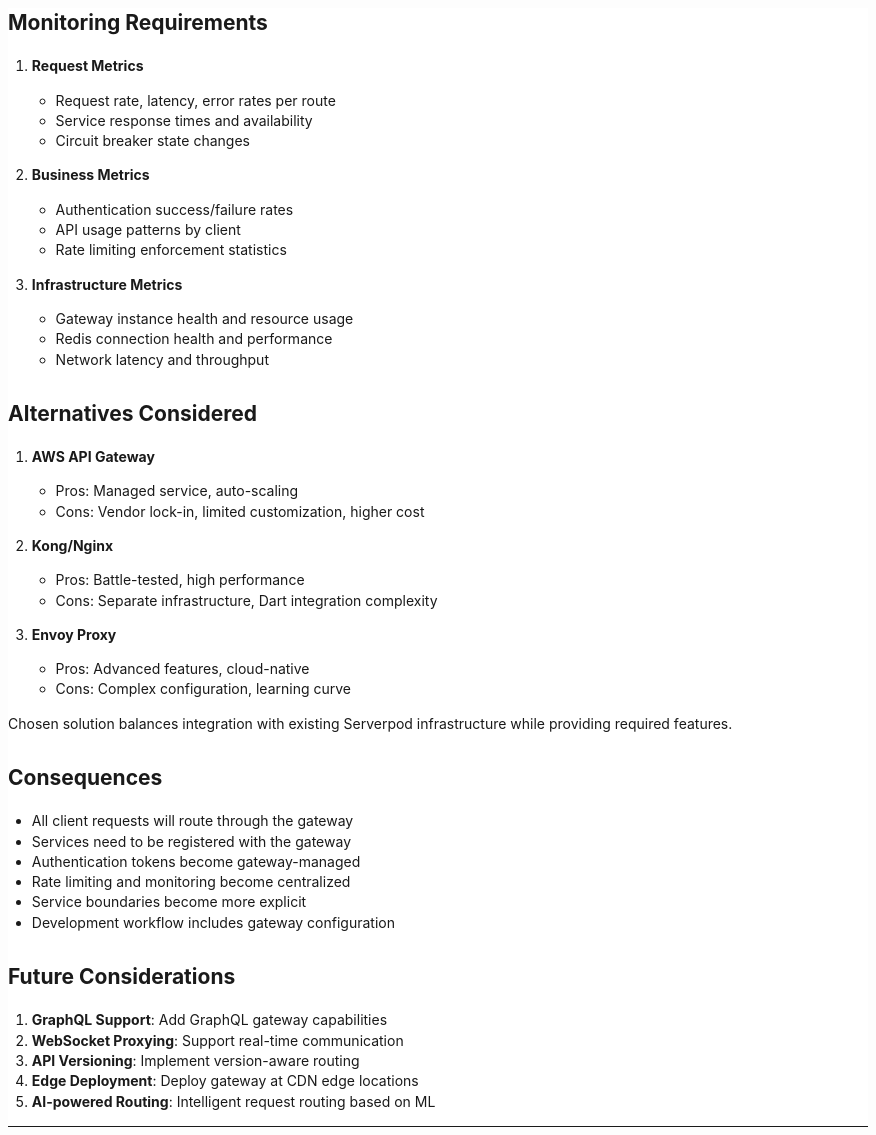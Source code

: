 ## Monitoring Requirements

1. **Request Metrics**
   - Request rate, latency, error rates per route
   - Service response times and availability
   - Circuit breaker state changes

2. **Business Metrics**
   - Authentication success/failure rates
   - API usage patterns by client
   - Rate limiting enforcement statistics

3. **Infrastructure Metrics**
   - Gateway instance health and resource usage
   - Redis connection health and performance
   - Network latency and throughput

## Alternatives Considered

1. **AWS API Gateway**
   - Pros: Managed service, auto-scaling
   - Cons: Vendor lock-in, limited customization, higher cost

2. **Kong/Nginx**
   - Pros: Battle-tested, high performance
   - Cons: Separate infrastructure, Dart integration complexity

3. **Envoy Proxy**
   - Pros: Advanced features, cloud-native
   - Cons: Complex configuration, learning curve

Chosen solution balances integration with existing Serverpod infrastructure while providing required features.

## Consequences

- All client requests will route through the gateway
- Services need to be registered with the gateway
- Authentication tokens become gateway-managed
- Rate limiting and monitoring become centralized
- Service boundaries become more explicit
- Development workflow includes gateway configuration

## Future Considerations

1. **GraphQL Support**: Add GraphQL gateway capabilities
2. **WebSocket Proxying**: Support real-time communication
3. **API Versioning**: Implement version-aware routing
4. **Edge Deployment**: Deploy gateway at CDN edge locations
5. **AI-powered Routing**: Intelligent request routing based on ML

---
